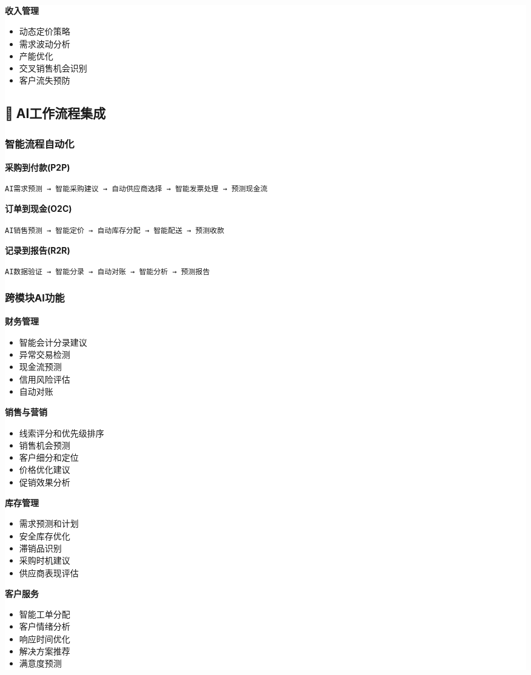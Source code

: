 **收入管理**
- 动态定价策略
- 需求波动分析
- 产能优化
- 交叉销售机会识别
- 客户流失预防

## 🔄 AI工作流程集成

### 智能流程自动化

**采购到付款(P2P)**
```
AI需求预测 → 智能采购建议 → 自动供应商选择 → 智能发票处理 → 预测现金流
```

**订单到现金(O2C)**
```
AI销售预测 → 智能定价 → 自动库存分配 → 智能配送 → 预测收款
```

**记录到报告(R2R)**
```
AI数据验证 → 智能分录 → 自动对账 → 智能分析 → 预测报告
```

### 跨模块AI功能

**财务管理**
- 智能会计分录建议
- 异常交易检测
- 现金流预测
- 信用风险评估
- 自动对账

**销售与营销**
- 线索评分和优先级排序
- 销售机会预测
- 客户细分和定位
- 价格优化建议
- 促销效果分析

**库存管理**
- 需求预测和计划
- 安全库存优化
- 滞销品识别
- 采购时机建议
- 供应商表现评估

**客户服务**
- 智能工单分配
- 客户情绪分析
- 响应时间优化
- 解决方案推荐
- 满意度预测
